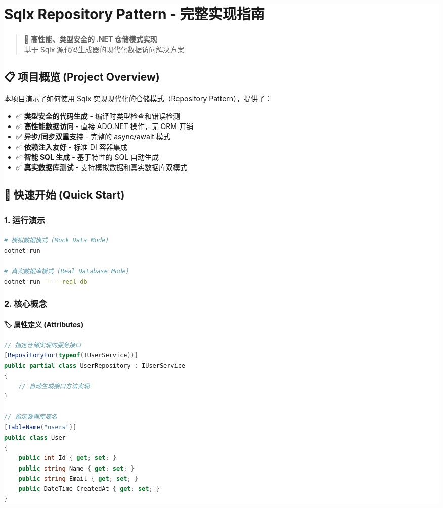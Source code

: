 # Sqlx Repository Pattern - 完整实现指南

> 🎯 **高性能、类型安全的 .NET 仓储模式实现**  
> 基于 Sqlx 源代码生成器的现代化数据访问解决方案

## 📋 项目概览 (Project Overview)

本项目演示了如何使用 Sqlx 实现现代化的仓储模式（Repository Pattern），提供了：

- ✅ **类型安全的代码生成** - 编译时类型检查和错误检测
- ✅ **高性能数据访问** - 直接 ADO.NET 操作，无 ORM 开销
- ✅ **异步/同步双重支持** - 完整的 async/await 模式
- ✅ **依赖注入友好** - 标准 DI 容器集成
- ✅ **智能 SQL 生成** - 基于特性的 SQL 自动生成
- ✅ **真实数据库测试** - 支持模拟数据和真实数据库双模式

## 🚀 快速开始 (Quick Start)

### 1. 运行演示

```bash
# 模拟数据模式 (Mock Data Mode)
dotnet run

# 真实数据库模式 (Real Database Mode)
dotnet run -- --real-db
```

### 2. 核心概念

#### 🏷️ 属性定义 (Attributes)

```csharp
// 指定仓储实现的服务接口
[RepositoryFor(typeof(IUserService))]
public partial class UserRepository : IUserService
{
    // 自动生成接口方法实现
}

// 指定数据库表名
[TableName("users")]
public class User
{
    public int Id { get; set; }
    public string Name { get; set; }
    public string Email { get; set; }
    public DateTime CreatedAt { get; set; }
}
```
